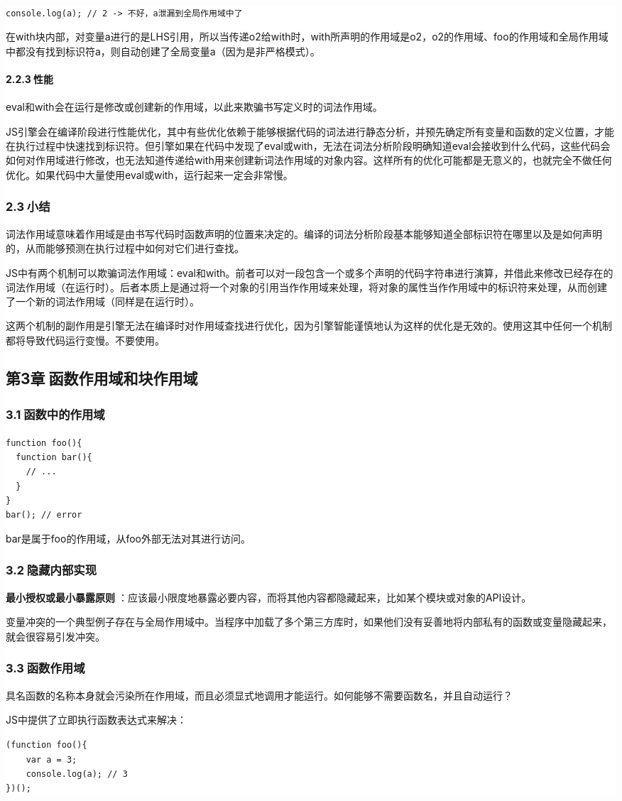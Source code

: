 ```
console.log(a); // 2 -> 不好，a泄漏到全局作用域中了
```

在with块内部，对变量a进行的是LHS引用，所以当传递o2给with时，with所声明的作用域是o2，o2的作用域、foo的作用域和全局作用域中都没有找到标识符a，则自动创建了全局变量a（因为是非严格模式）。

#### 2.2.3 性能

eval和with会在运行是修改或创建新的作用域，以此来欺骗书写定义时的词法作用域。

JS引擎会在编译阶段进行性能优化，其中有些优化依赖于能够根据代码的词法进行静态分析，并预先确定所有变量和函数的定义位置，才能在执行过程中快速找到标识符。但引擎如果在代码中发现了eval或with，无法在词法分析阶段明确知道eval会接收到什么代码，这些代码会如何对作用域进行修改，也无法知道传递给with用来创建新词法作用域的对象内容。这样所有的优化可能都是无意义的，也就完全不做任何优化。如果代码中大量使用eval或with，运行起来一定会非常慢。

### 2.3 小结

词法作用域意味着作用域是由书写代码时函数声明的位置来决定的。编译的词法分析阶段基本能够知道全部标识符在哪里以及是如何声明的，从而能够预测在执行过程中如何对它们进行查找。

JS中有两个机制可以欺骗词法作用域：eval和with。前者可以对一段包含一个或多个声明的代码字符串进行演算，并借此来修改已经存在的词法作用域（在运行时）。后者本质上是通过将一个对象的引用当作作用域来处理，将对象的属性当作作用域中的标识符来处理，从而创建了一个新的词法作用域（同样是在运行时）。

这两个机制的副作用是引擎无法在编译时对作用域查找进行优化，因为引擎智能谨慎地认为这样的优化是无效的。使用这其中任何一个机制都将导致代码运行变慢。不要使用。

## 第3章 函数作用域和块作用域

### 3.1 函数中的作用域

```
function foo(){
  function bar(){
    // ...
  }
}
bar(); // error
```

bar是属于foo的作用域，从foo外部无法对其进行访问。

### 3.2 隐藏内部实现

**最小授权或最小暴露原则** ：应该最小限度地暴露必要内容，而将其他内容都隐藏起来，比如某个模块或对象的API设计。

变量冲突的一个典型例子存在与全局作用域中。当程序中加载了多个第三方库时，如果他们没有妥善地将内部私有的函数或变量隐藏起来，就会很容易引发冲突。

### 3.3 函数作用域

具名函数的名称本身就会污染所在作用域，而且必须显式地调用才能运行。如何能够不需要函数名，并且自动运行？

JS中提供了立即执行函数表达式来解决：

```
(function foo(){
	var a = 3;
	console.log(a); // 3
})();
```
